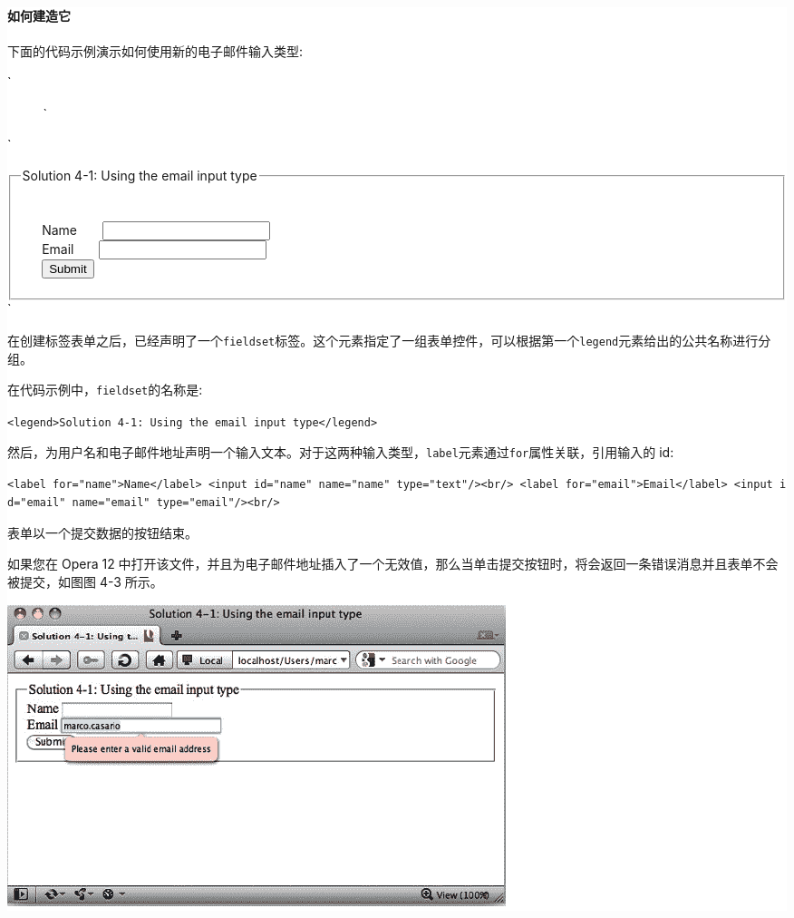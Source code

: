 #### 如何建造它

下面的代码示例演示如何使用新的电子邮件输入类型:

`<!DOCTYPE html>
<html>
  <head>
    <title>
     Solution 4-1: Using the email input type
    </title>
  </head>`

`  <body>

<form id="myForm">
<fieldset>
  <legend>Solution 4-1: Using the email input type</legend>

      <label for="name">Name</label>
      <input id="name" name="name" type="text"/><br/>
      <label for="email">Email</label>
      <input id="email" name="email" type="email"/><br/>
      <input type="submit" value="Submit"/>
</fieldset>
</form>
</body>
</html>`

在创建标签表单之后，已经声明了一个`fieldset`标签。这个元素指定了一组表单控件，可以根据第一个`legend`元素给出的公共名称进行分组。

在代码示例中，`fieldset`的名称是:

`<legend>Solution 4-1: Using the email input type</legend>`

然后，为用户名和电子邮件地址声明一个输入文本。对于这两种输入类型，`label`元素通过`for`属性关联，引用输入的 id:

`<label for="name">Name</label>
<input id="name" name="name" type="text"/><br/>
<label for="email">Email</label>
<input id="email" name="email" type="email"/><br/>`

表单以一个提交数据的按钮结束。

如果您在 Opera 12 中打开该文件，并且为电子邮件地址插入了一个无效值，那么当单击提交按钮时，将会返回一条错误消息并且表单不会被提交，如图图 4-3 所示。

![images](img/0403.jpg)
